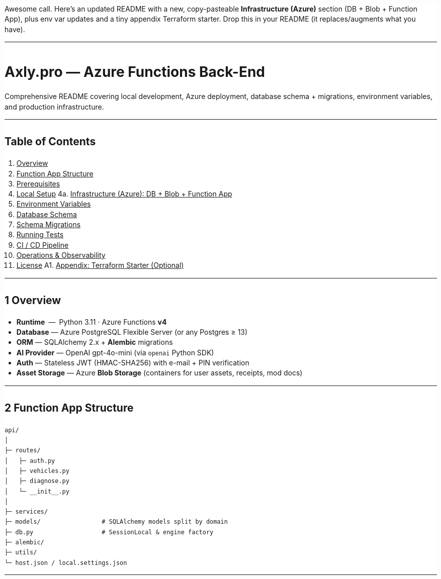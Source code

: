 Awesome call. Here’s an updated README with a new, copy-pasteable **Infrastructure (Azure)** section (DB + Blob + Function App), plus env var updates and a tiny appendix Terraform starter. Drop this in your README (it replaces/augments what you have).

---

# Axly.pro — Azure Functions Back-End

Comprehensive README covering local development, Azure deployment, database schema + migrations, environment variables, and production infrastructure.

---

## Table of Contents

1. [Overview](#overview)
2. [Function App Structure](#function-app-structure)
3. [Prerequisites](#prerequisites)
4. [Local Setup](#local-setup)
   4a. [Infrastructure (Azure): DB + Blob + Function App](#infrastructure-azure-db--blob--function-app)
5. [Environment Variables](#environment-variables)
6. [Database Schema](#database-schema)
7. [Schema Migrations](#schema-migrations)
8. [Running Tests](#running-tests)
9. [CI / CD Pipeline](#ci--cd-pipeline)
10. [Operations & Observability](#operations--observability)
11. [License](#license)
    A1. [Appendix: Terraform Starter (Optional)](#appendix-terraform-starter-optional)

---

## 1  Overview

* **Runtime** — Python 3.11 · Azure Functions **v4**
* **Database** — Azure PostgreSQL Flexible Server (or any Postgres ≥ 13)
* **ORM** — SQLAlchemy 2.x + **Alembic** migrations
* **AI Provider** — OpenAI gpt-4o-mini (via `openai` Python SDK)
* **Auth** — Stateless JWT (HMAC-SHA256) with e-mail + PIN verification
* **Asset Storage** — Azure **Blob Storage** (containers for user assets, receipts, mod docs)

---

## 2  Function App Structure

```
api/
│
├─ routes/
│   ├─ auth.py
│   ├─ vehicles.py
│   ├─ diagnose.py
│   └─ __init__.py
│
├─ services/
├─ models/                 # SQLAlchemy models split by domain
├─ db.py                   # SessionLocal & engine factory
├─ alembic/
├─ utils/
└─ host.json / local.settings.json
```

---